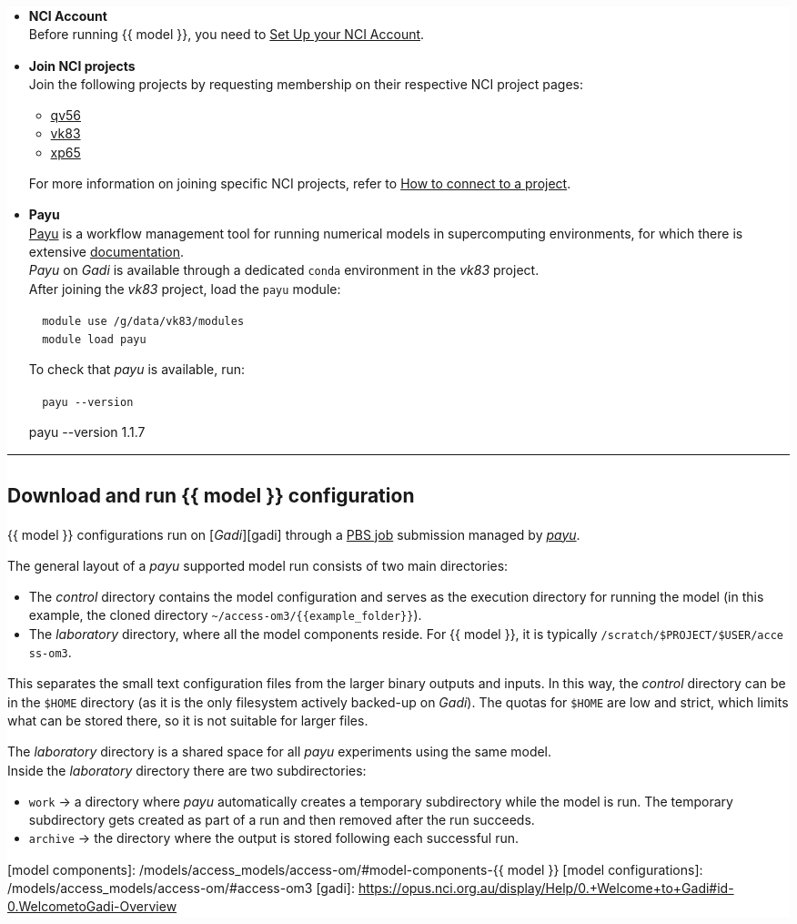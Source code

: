 - **NCI Account**<br> 
    Before running {{ model }}, you need to [Set Up your NCI Account](/getting_started/set_up_nci_account).

- **Join NCI projects**<br>
    Join the following projects by requesting membership on their respective NCI project pages:

    - [qv56](https://my.nci.org.au/mancini/project/qv56/join)
    - [vk83](https://my.nci.org.au/mancini/project/vk83/join)
    - [xp65](https://my.nci.org.au/mancini/project/xp65/join)

    For more information on joining specific NCI projects, refer to [How to connect to a project](https://opus.nci.org.au/display/Help/How+to+connect+to+a+project).

- **Payu**<br>
    [Payu][payu] is a workflow management tool for running numerical models in supercomputing environments, for which there is extensive [documentation](https://payu.readthedocs.io/en/latest/).<br>
    _Payu_ on _Gadi_ is available through a dedicated `conda` environment in the _vk83_ project.<br>
    After joining the _vk83_ project, load the `payu` module:
    
        module use /g/data/vk83/modules
        module load payu

    To check that _payu_ is available, run:

        payu --version
    
    <terminal-window>
        <terminal-line data="input">payu --version</terminal-line>
        <terminal-line lineDelay="1000">1.1.7</terminal-line>
    </terminal-window>

----------------------------------------------------------------------------------------


## Download and run {{ model }} configuration

{{ model }} configurations run on [_Gadi_][gadi] through a [PBS job][PBS job] submission managed by [_payu_][payu].

The general layout of a _payu_ supported model run consists of two main directories:

- The _control_ directory contains the model configuration and serves as the execution directory for running the model (in this example, the cloned directory `~/access-om3/{{example_folder}}`).
- The _laboratory_ directory, where all the model components reside. For {{ model }}, it is typically `/scratch/$PROJECT/$USER/access-om3`.

This separates the small text configuration files from the larger binary outputs and inputs. In this way, the _control_ directory can be in the `$HOME` directory (as it is the only filesystem actively backed-up on _Gadi_). The quotas for `$HOME` are low and strict, which limits what can be stored there, so it is not suitable for larger files.

The _laboratory_ directory is a shared space for all _payu_ experiments using the same model.<br>
Inside the _laboratory_ directory there are two subdirectories:

- `work` &rarr; a directory where _payu_ automatically creates a temporary subdirectory while the model is run. The temporary subdirectory gets created as part of a run and then removed after the run succeeds.
- `archive` &rarr; the directory where the output is stored following each successful run.


[cosima]: https://cosima.org.au
[PBS job]: https://opus.nci.org.au/display/Help/4.+PBS+Jobs
[payu]: https://github.com/payu-org/payu
[model components]: /models/access_models/access-om/#model-components-{{ model }}
[model configurations]: /models/access_models/access-om/#access-om3
[gadi]: https://opus.nci.org.au/display/Help/0.+Welcome+to+Gadi#id-0.WelcometoGadi-Overview